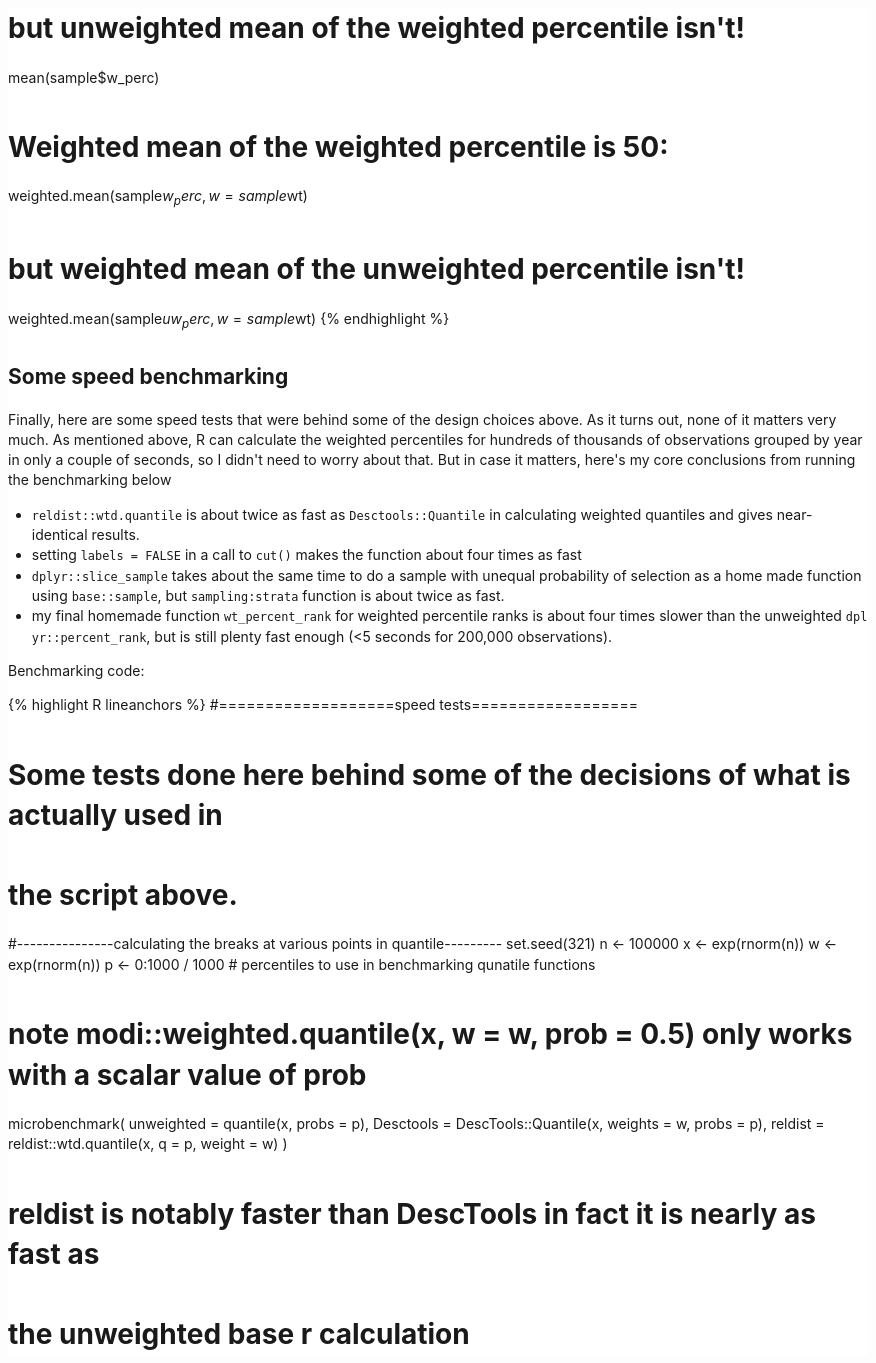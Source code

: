 # but unweighted mean of the weighted percentile isn't!
mean(sample$w_perc)

# Weighted mean of the weighted percentile is 50:
weighted.mean(sample$w_perc, w = sample$wt)
# but weighted mean of the unweighted percentile isn't!
weighted.mean(sample$uw_perc, w = sample$wt)
{% endhighlight %}

## Some speed benchmarking

Finally, here are some speed tests that were behind some of the design choices above. As it turns out, none of it matters very much. As mentioned above, R can calculate the weighted percentiles for hundreds of thousands of observations grouped by year in only a couple of seconds, so I didn't need to worry about that. But in case it matters, here's my core conclusions from running the benchmarking below

- `reldist::wtd.quantile` is about twice as fast as `Desctools::Quantile` in calculating weighted quantiles and gives near-identical results.
- setting `labels = FALSE` in a call to `cut()` makes the function about four times as fast
- `dplyr::slice_sample` takes about the same time to do a sample with unequal probability of selection as a home made function using `base::sample`, but `sampling:strata` function is about twice as fast.
- my final homemade function `wt_percent_rank` for weighted percentile ranks is about four times slower than the unweighted `dplyr::percent_rank`, but is still plenty fast enough (<5 seconds for 200,000 observations).

Benchmarking code:

{% highlight R lineanchors %}
#===================speed tests==================

# Some tests done here behind some of the decisions of what is actually used in
# the script above.

#---------------calculating the breaks at various points in quantile---------
set.seed(321)
n <- 100000
x <- exp(rnorm(n))
w <- exp(rnorm(n)) 
p <- 0:1000 / 1000 # percentiles to use in benchmarking qunatile functions


# note modi::weighted.quantile(x, w = w, prob = 0.5) only works with a scalar value of prob
microbenchmark(
  unweighted = quantile(x, probs = p),
  Desctools = DescTools::Quantile(x, weights = w, probs = p),
  reldist = reldist::wtd.quantile(x, q = p, weight = w)
)
# reldist is notably faster than DescTools in fact it is nearly as fast as
# the unweighted base r calculation
